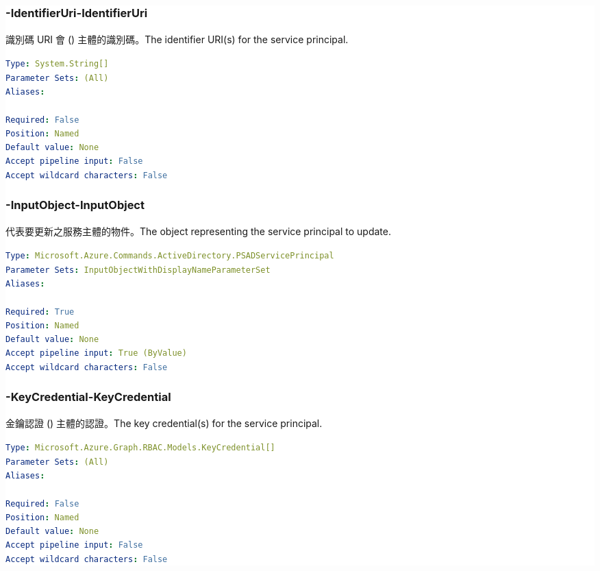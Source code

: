 ### <span data-ttu-id="50fde-130">-IdentifierUri</span><span class="sxs-lookup"><span data-stu-id="50fde-130">-IdentifierUri</span></span>
<span data-ttu-id="50fde-131">識別碼 URI 會 () 主體的識別碼。</span><span class="sxs-lookup"><span data-stu-id="50fde-131">The identifier URI(s) for the service principal.</span></span>

```yaml
Type: System.String[]
Parameter Sets: (All)
Aliases:

Required: False
Position: Named
Default value: None
Accept pipeline input: False
Accept wildcard characters: False
```

### <span data-ttu-id="50fde-132">-InputObject</span><span class="sxs-lookup"><span data-stu-id="50fde-132">-InputObject</span></span>
<span data-ttu-id="50fde-133">代表要更新之服務主體的物件。</span><span class="sxs-lookup"><span data-stu-id="50fde-133">The object representing the service principal to update.</span></span>

```yaml
Type: Microsoft.Azure.Commands.ActiveDirectory.PSADServicePrincipal
Parameter Sets: InputObjectWithDisplayNameParameterSet
Aliases:

Required: True
Position: Named
Default value: None
Accept pipeline input: True (ByValue)
Accept wildcard characters: False
```

### <span data-ttu-id="50fde-134">-KeyCredential</span><span class="sxs-lookup"><span data-stu-id="50fde-134">-KeyCredential</span></span>
<span data-ttu-id="50fde-135">金鑰認證 () 主體的認證。</span><span class="sxs-lookup"><span data-stu-id="50fde-135">The key credential(s) for the service principal.</span></span>

```yaml
Type: Microsoft.Azure.Graph.RBAC.Models.KeyCredential[]
Parameter Sets: (All)
Aliases:

Required: False
Position: Named
Default value: None
Accept pipeline input: False
Accept wildcard characters: False
```

